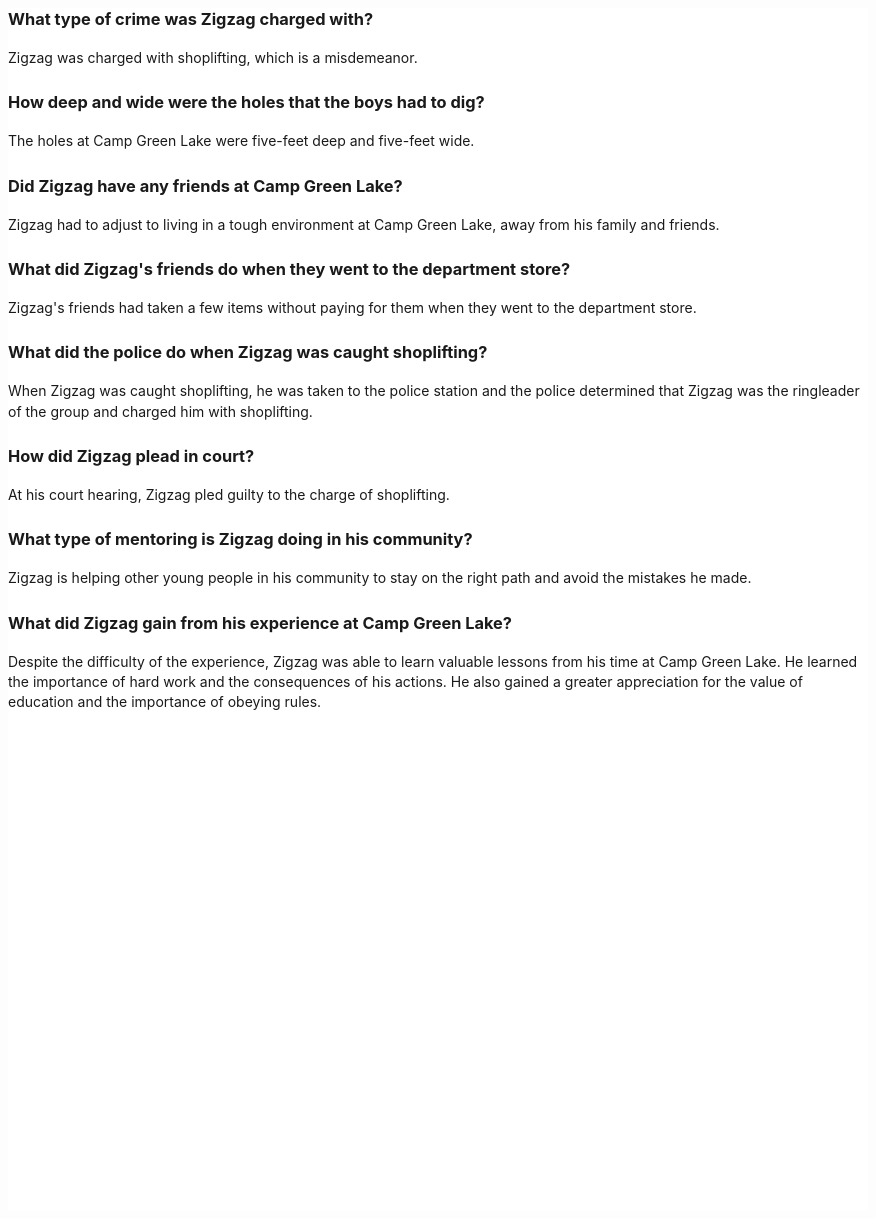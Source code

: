 <h3>What type of crime was Zigzag charged with?</h3>

<p>Zigzag was charged with shoplifting, which is a misdemeanor.</p>

<h3>How deep and wide were the holes that the boys had to dig?</h3>

<p>The holes at Camp Green Lake were five-feet deep and five-feet wide.</p>

<h3>Did Zigzag have any friends at Camp Green Lake?</h3>

<p>Zigzag had to adjust to living in a tough environment at Camp Green Lake, away from his family and friends.</p>

<h3>What did Zigzag's friends do when they went to the department store?</h3>

<p>Zigzag's friends had taken a few items without paying for them when they went to the department store.</p>

<h3>What did the police do when Zigzag was caught shoplifting?</h3>

<p>When Zigzag was caught shoplifting, he was taken to the police station and the police determined that Zigzag was the ringleader of the group and charged him with shoplifting.</p>

<h3>How did Zigzag plead in court?</h3>

<p>At his court hearing, Zigzag pled guilty to the charge of shoplifting.</p>

<h3>What type of mentoring is Zigzag doing in his community?</h3>

<p>Zigzag is helping other young people in his community to stay on the right path and avoid the mistakes he made.</p>

<h3>What did Zigzag gain from his experience at Camp Green Lake?</h3>

<p>Despite the difficulty of the experience, Zigzag was able to learn valuable lessons from his time at Camp Green Lake. He learned the importance of hard work and the consequences of his actions. He also gained a greater appreciation for the value of education and the importance of obeying rules.</p>

<div style="position: relative; padding-bottom: 56.25%; overflow: hidden"><iframe src="https://www.youtube.com/embed/o0RHj3b1CLU" frameborder="0" allow="accelerometer; autoplay; clipboard-write; encrypted-media; gyroscope; picture-in-picture; web-share" allowfullscreen style="position: absolute; top: 0; left: 0; width: 100%; height: 100%;"></iframe>
</div>